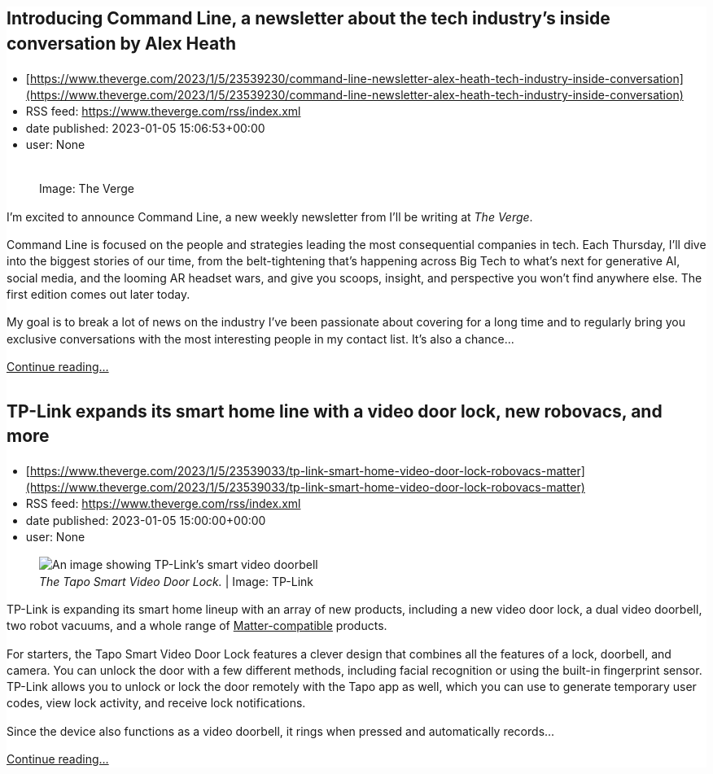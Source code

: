 ## Introducing Command Line, a newsletter about the tech industry’s inside conversation by Alex Heath
 - [https://www.theverge.com/2023/1/5/23539230/command-line-newsletter-alex-heath-tech-industry-inside-conversation](https://www.theverge.com/2023/1/5/23539230/command-line-newsletter-alex-heath-tech-industry-inside-conversation)
 - RSS feed: https://www.theverge.com/rss/index.xml
 - date published: 2023-01-05 15:06:53+00:00
 - user: None

<figure>
      <img alt="" src="https://cdn.vox-cdn.com/thumbor/0oD44ww-u1VJdhUicwWxw4Vc68U=/0x0:3000x2000/1310x873/cdn.vox-cdn.com/uploads/chorus_image/image/71826891/Command_Line_Site_Post_Standard_Article.0.jpg" />
        <figcaption>Image: The Verge</figcaption>
    </figure>

  <p id="LjPb5j">I’m excited to announce Command Line, a new weekly newsletter from I’ll be writing at <em>The Verge</em>. </p>
<p id="gmLEH9">Command Line is focused on the people and strategies leading the most consequential companies in tech. Each Thursday, I’ll dive into the biggest stories of our time, from the belt-tightening that’s happening across Big Tech to what’s next for generative AI, social media, and the looming AR headset wars, and give you scoops, insight, and perspective you won’t find anywhere else. The first edition comes out later today.</p>
<p id="w2inqS">My goal is to break a lot of news on the industry I’ve been passionate about covering for a long time and to regularly bring you exclusive conversations with the most interesting people in my contact list. It’s also a chance...</p>
  <p>
    <a href="https://www.theverge.com/2023/1/5/23539230/command-line-newsletter-alex-heath-tech-industry-inside-conversation">Continue reading&hellip;</a>
  </p>

## TP-Link expands its smart home line with a video door lock, new robovacs, and more
 - [https://www.theverge.com/2023/1/5/23539033/tp-link-smart-home-video-door-lock-robovacs-matter](https://www.theverge.com/2023/1/5/23539033/tp-link-smart-home-video-door-lock-robovacs-matter)
 - RSS feed: https://www.theverge.com/rss/index.xml
 - date published: 2023-01-05 15:00:00+00:00
 - user: None

<figure>
      <img alt="An image showing TP-Link’s smart video doorbell" src="https://cdn.vox-cdn.com/thumbor/JGbwnWYJGlHO1YII-jIGXDQpl00=/0x0:900x600/1310x873/cdn.vox-cdn.com/uploads/chorus_image/image/71826828/tplink_video_doorbell.0.png" />
        <figcaption><em>The Tapo Smart Video Door Lock.</em> | Image: TP-Link</figcaption>
    </figure>

  <p id="R6ySJq">TP-Link is expanding its smart home lineup with an array of new products, including a new video door lock, a dual video doorbell, two robot vacuums, and a whole range of <a href="https://www.theverge.com/23390726/matter-smart-home-faq-questions-answers">Matter-compatible</a> products.</p>
<p id="ytBuhK">For starters, the Tapo Smart Video Door Lock features a clever design that combines all the features of a lock, doorbell, and camera. You can unlock the door with a few different methods, including facial recognition or using the built-in fingerprint sensor. TP-Link allows you to unlock or lock the door remotely with the Tapo app as well, which you can use to generate temporary user codes, view lock activity, and receive lock notifications.</p>
<p id="aZskXq">Since the device also functions as a video doorbell, it rings when pressed and automatically records...</p>
  <p>
    <a href="https://www.theverge.com/2023/1/5/23539033/tp-link-smart-home-video-door-lock-robovacs-matter">Continue reading&hellip;</a>
  </p>
